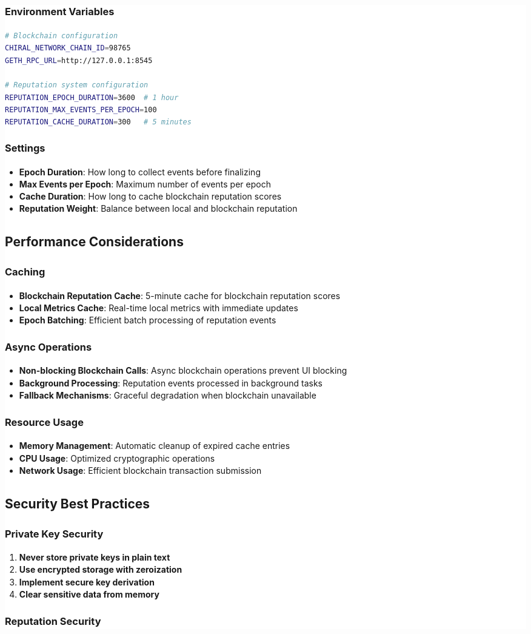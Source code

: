 ### Environment Variables

```bash
# Blockchain configuration
CHIRAL_NETWORK_CHAIN_ID=98765
GETH_RPC_URL=http://127.0.0.1:8545

# Reputation system configuration
REPUTATION_EPOCH_DURATION=3600  # 1 hour
REPUTATION_MAX_EVENTS_PER_EPOCH=100
REPUTATION_CACHE_DURATION=300   # 5 minutes
```

### Settings

- **Epoch Duration**: How long to collect events before finalizing
- **Max Events per Epoch**: Maximum number of events per epoch
- **Cache Duration**: How long to cache blockchain reputation scores
- **Reputation Weight**: Balance between local and blockchain reputation

## Performance Considerations

### Caching

- **Blockchain Reputation Cache**: 5-minute cache for blockchain reputation scores
- **Local Metrics Cache**: Real-time local metrics with immediate updates
- **Epoch Batching**: Efficient batch processing of reputation events

### Async Operations

- **Non-blocking Blockchain Calls**: Async blockchain operations prevent UI blocking
- **Background Processing**: Reputation events processed in background tasks
- **Fallback Mechanisms**: Graceful degradation when blockchain unavailable

### Resource Usage

- **Memory Management**: Automatic cleanup of expired cache entries
- **CPU Usage**: Optimized cryptographic operations
- **Network Usage**: Efficient blockchain transaction submission

## Security Best Practices

### Private Key Security

1. **Never store private keys in plain text**
2. **Use encrypted storage with zeroization**
3. **Implement secure key derivation**
4. **Clear sensitive data from memory**

### Reputation Security
